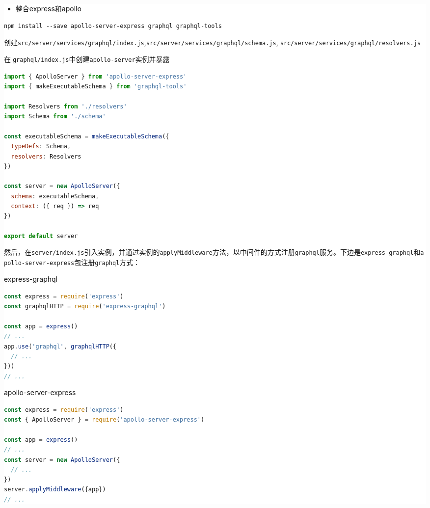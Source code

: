 * 整合express和apollo

```
npm install --save apollo-server-express graphql graphql-tools
```

创建`src/server/services/graphql/index.js`,`src/server/services/graphql/schema.js`, `src/server/services/graphql/resolvers.js`

在 `graphql/index.js`中创建`apollo-server`实例并暴露

```js
import { ApolloServer } from 'apollo-server-express'
import { makeExecutableSchema } from 'graphql-tools'

import Resolvers from './resolvers'
import Schema from './schema'

const executableSchema = makeExecutableSchema({
  typeDefs: Schema,
  resolvers: Resolvers
})

const server = new ApolloServer({
  schema: executableSchema,
  context: ({ req }) => req
})

export default server
```

然后，在`server/index.js`引入实例，并通过实例的`applyMiddleware`方法，以中间件的方式注册`graphql`服务。下边是`express-graphql`和`apollo-server-express`包注册`graphql`方式：

express-graphql

```js
const express = require('express')
const graphqlHTTP = require('express-graphql')

const app = express()
// ...
app.use('graphql', graphqlHTTP({
  // ...
}))
// ...
```

apollo-server-express

```js
const express = require('express')
const { ApolloServer } = require('apollo-server-express')

const app = express()
// ...
const server = new ApolloServer({
  // ...
})
server.applyMiddleware({app})
// ...
```
